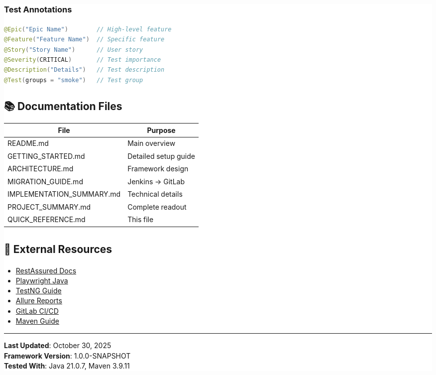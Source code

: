 ### Test Annotations
```java
@Epic("Epic Name")        // High-level feature
@Feature("Feature Name")  // Specific feature
@Story("Story Name")      // User story
@Severity(CRITICAL)       // Test importance
@Description("Details")   // Test description
@Test(groups = "smoke")   // Test group
```

## 📚 Documentation Files

| File | Purpose |
|------|---------|
| README.md | Main overview |
| GETTING_STARTED.md | Detailed setup guide |
| ARCHITECTURE.md | Framework design |
| MIGRATION_GUIDE.md | Jenkins → GitLab |
| IMPLEMENTATION_SUMMARY.md | Technical details |
| PROJECT_SUMMARY.md | Complete readout |
| QUICK_REFERENCE.md | This file |

## 🔗 External Resources

- [RestAssured Docs](https://rest-assured.io/)
- [Playwright Java](https://playwright.dev/java/)
- [TestNG Guide](https://testng.org/doc/documentation-main.html)
- [Allure Reports](https://docs.qameta.io/allure/)
- [GitLab CI/CD](https://docs.gitlab.com/ee/ci/)
- [Maven Guide](https://maven.apache.org/guides/)

---

**Last Updated**: October 30, 2025  
**Framework Version**: 1.0.0-SNAPSHOT  
**Tested With**: Java 21.0.7, Maven 3.9.11

